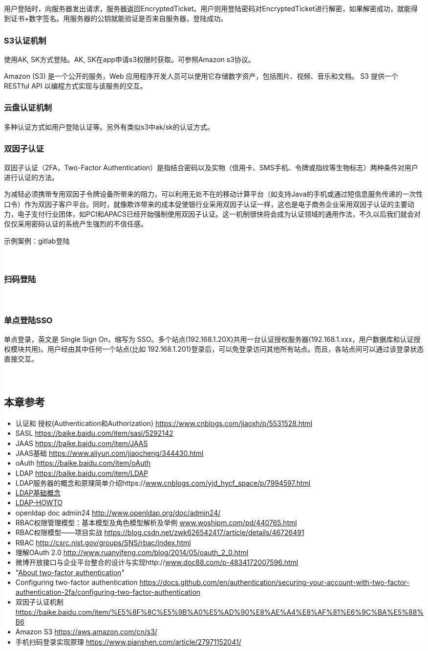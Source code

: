 ​    用户登陆时，向服务器发出请求，服务器返回EncryptedTicket。用户则用登陆密码对EncryptedTicket进行解密，如果解密成功，就能得到证书+数字签名。用服务器的公钥就能验证是否来自服务器，登陆成功。

### S3认证机制

使用AK, SK方式登陆。AK, SK在app申请s3权限时获取。可参照Amazon s3协议。

Amazon (S3) 是一个公开的服务，Web 应用程序开发人员可以使用它存储数字资产，包括图片、视频、音乐和文档。 S3 提供一个 RESTful API 以编程方式实现与该服务的交互。

### 云盘认证机制

多种认证方式如用户登陆认证等。另外有类似s3中ak/sk的认证方式。

### 双因子认证

双因子认证（2FA，Two-Factor Authentication）是指结合密码以及实物（信用卡、SMS手机、令牌或指纹等生物标志）两种条件对用户进行认证的方法。

为减轻必须携带专用双因子令牌设备所带来的阻力，可以利用无处不在的移动计算平台（如支持Java的手机或通过短信息服务传递的一次性口令）作为双因子客户平台。同时，就像欺诈带来的成本促使银行业采用双因子认证一样，这也是电子商务企业采用双因子认证的主要动力，电子支付行业团体，如PCI和APACS已经开始强制使用双因子认证。这一机制很快将会成为认证领域的通用作法，不久以后我们就会对仅仅采用密码认证的系统产生强烈的不信任感。

示例案例：gitlab登陆

<br>

### 扫码登陆

<br>

### 单点登陆SSO

单点登录，英文是 Single Sign On，缩写为 SSO。多个站点(192.168.1.20X)共用一台认证授权服务器(192.168.1.xxx，用户数据库和认证授权模块共用)。用户经由其中任何一个站点(比如 192.168.1.201)登录后，可以免登录访问其他所有站点。而且，各站点间可以通过该登录状态直接交互。

<br>

## 本章参考

* 认证和 授权(Authentication和Authorization) https://www.cnblogs.com/jiaoxh/p/5531528.html
* SASL https://baike.baidu.com/item/sasl/5292142
* JAAS  https://baike.baidu.com/item/JAAS
* JAAS基础 https://www.aliyun.com/jiaocheng/344430.html
* oAuth  https://baike.baidu.com/item/oAuth
* LDAP  https://baike.baidu.com/item/LDAP
* LDAP服务器的概念和原理简单介绍https://www.cnblogs.com/yjd_hycf_space/p/7994597.html
* [LDAP基础概念](http://407711169.blog.51cto.com/6616996/1439623)
* [LDAP-HOWTO](http://www.tldp.org/HOWTO/LDAP-HOWTO/ldapbackends.html)
* openldap doc admin24  http://www.openldap.org/doc/admin24/
* RBAC权限管理模型：基本模型及角色模型解析及举例 www.woshipm.com/pd/440765.html
* RBAC权限模型——项目实战 https://blog.csdn.net/zwk626542417/article/details/46726491
* RBAC http://csrc.nist.gov/groups/SNS/rbac/index.html
* 理解OAuth 2.0 http://www.ruanyifeng.com/blog/2014/05/oauth_2_0.html
* 微博开放接口与企业平台整合的设计与实现http://www.doc88.com/p-4834172007596.html
* "[About two-factor authentication](https://docs.github.com/en/articles/about-two-factor-authentication)"
* Configuring two-factor authentication  https://docs.github.com/en/authentication/securing-your-account-with-two-factor-authentication-2fa/configuring-two-factor-authentication
* 双因子认证机制  https://baike.baidu.com/item/%E5%8F%8C%E5%9B%A0%E5%AD%90%E8%AE%A4%E8%AF%81%E6%9C%BA%E5%88%B6
* Amazon S3 https://aws.amazon.com/cn/s3/
* 手机扫码登录实现原理  https://www.pianshen.com/article/27971152041/
